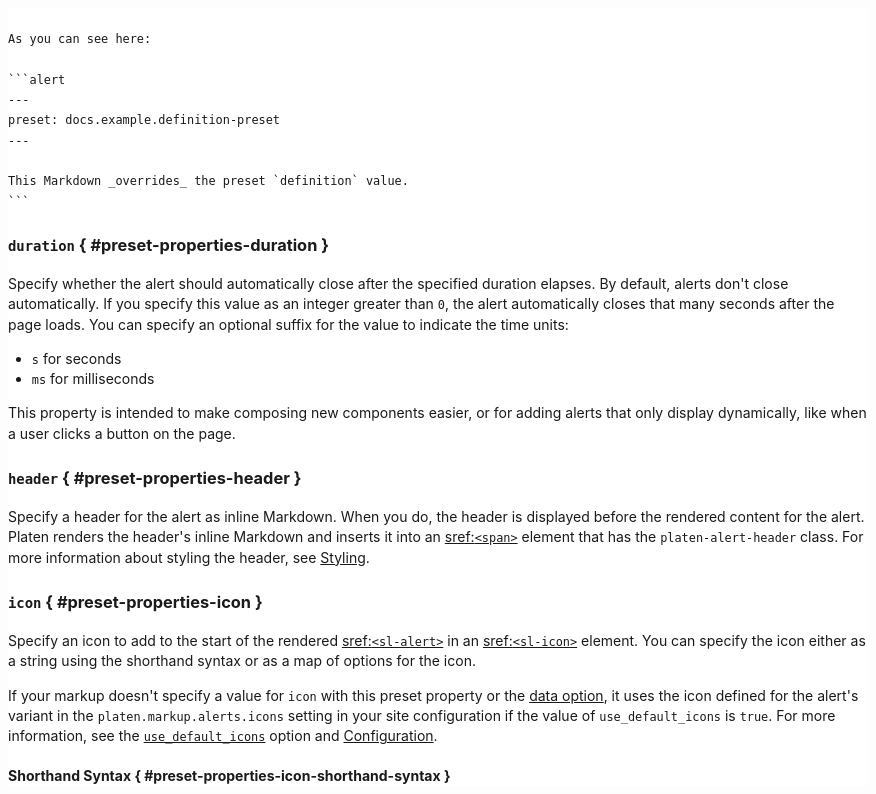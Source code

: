 ``````details

As you can see here:

```alert
---
preset: docs.example.definition-preset
---

This Markdown _overrides_ the preset `definition` value.
```
``````

### `duration` { #preset-properties-duration }

Specify whether the alert should automatically close after the specified duration elapses. By default, alerts don't
close automatically. If you specify this value as an integer greater than `0`, the alert automatically closes that
many seconds after the page loads. You can specify an optional suffix for the value to indicate the time units:

- `s` for seconds
- `ms` for milliseconds

This property is intended to make composing new components easier, or for adding alerts that only display dynamically,
like when a user clicks a button on the page.

### `header` { #preset-properties-header }

Specify a header for the alert as inline Markdown. When you do, the header is displayed before the rendered content for
the alert. Platen renders the header's inline Markdown and inserts it into an [sref:`<span>`] element that has the
`platen-alert-header` class. For more information about styling the header, see [Styling](#styling).

### `icon` { #preset-properties-icon }

Specify an icon to add to the start of the rendered [sref:`<sl-alert>`] in an [sref:`<sl-icon>`] element. You can
specify the icon either as a string using the shorthand syntax or as a map of options for the icon.

If your markup doesn't specify a value for `icon` with this preset property or the
[data option](#options-icon), it uses the icon defined for the alert's variant in the
`platen.markup.alerts.icons` setting in your site configuration if the value of `use_default_icons` is `true`. For more
information, see the [`use_default_icons`](#options-use_default_icons) option and [Configuration](#configuration).

#### Shorthand Syntax { #preset-properties-icon-shorthand-syntax }


[01]: /using
[02]: /using
[sref:global HTML attribute]: mdn.html.global_attribute:
[sref:`id`]:                  mdn.html.global_attribute:id
[sref:`class`]:               mdn.html.global_attribute:class
[sref:`<span>`]:              mdn.html.element:span
[sref:`<sl-alert>`]:          sl.component:tab-panel
[sref:`<sl-icon>`]:           sl.component:icon
[sref:any valid icon]:        sl.compponent:icon?default-icons
[sref:Shoelace]:              sl:
[c01]: platen.site.markup.alerts.custom
[c02]: platen.site.markup.alerts.preset
[c03]: platen.site.markup.alerts.classes
[c04]: platen.site.markup.alerts.variant
[c05]: platen.site.markup.alerts.icons
[c06]: platen.site.markup.alerts.use_default_icons
[c98]: platen.site.markup.alerts.style
[c99]: platen.site.markup.alerts
[h01]: https://gohugo.io/variables/page/
[h02]: https://gohugo.io/templates/render-hooks/#render-hooks-for-code-blocks
[h03]: https://gohugo.io/templates/introduction/
[h04]: https://gohugo.io/getting-started/directory-structure/#directory-structure-explained